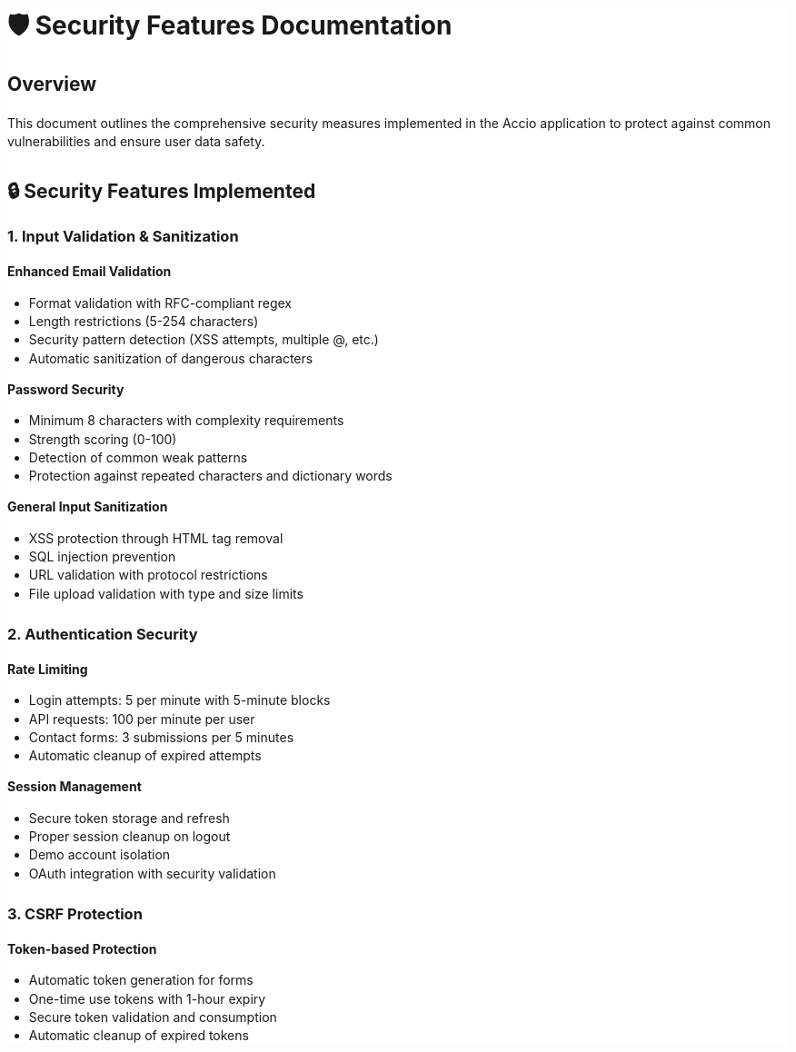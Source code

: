 
# 🛡️ Security Features Documentation

## Overview

This document outlines the comprehensive security measures implemented in the Accio application to protect against common vulnerabilities and ensure user data safety.

## 🔒 Security Features Implemented

### 1. Input Validation & Sanitization

**Enhanced Email Validation**
- Format validation with RFC-compliant regex
- Length restrictions (5-254 characters)
- Security pattern detection (XSS attempts, multiple @, etc.)
- Automatic sanitization of dangerous characters

**Password Security**
- Minimum 8 characters with complexity requirements
- Strength scoring (0-100)
- Detection of common weak patterns
- Protection against repeated characters and dictionary words

**General Input Sanitization**
- XSS protection through HTML tag removal
- SQL injection prevention
- URL validation with protocol restrictions
- File upload validation with type and size limits

### 2. Authentication Security

**Rate Limiting**
- Login attempts: 5 per minute with 5-minute blocks
- API requests: 100 per minute per user
- Contact forms: 3 submissions per 5 minutes
- Automatic cleanup of expired attempts

**Session Management**
- Secure token storage and refresh
- Proper session cleanup on logout
- Demo account isolation
- OAuth integration with security validation

### 3. CSRF Protection

**Token-based Protection**
- Automatic token generation for forms
- One-time use tokens with 1-hour expiry
- Secure token validation and consumption
- Automatic cleanup of expired tokens

